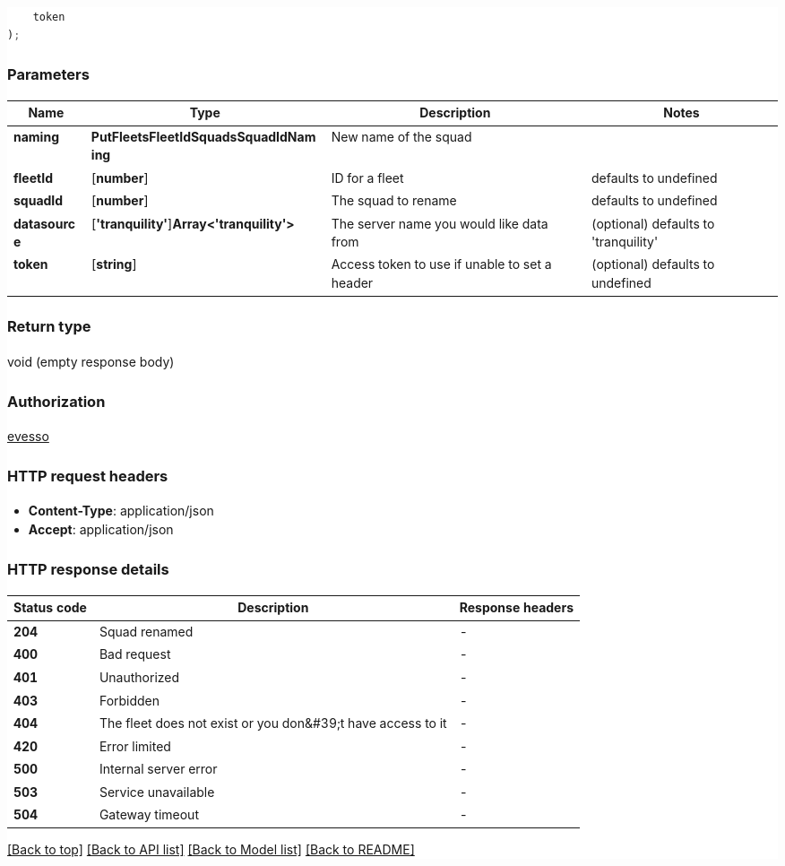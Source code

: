 ```typescript
    token
);
```

### Parameters

|Name | Type | Description  | Notes|
|------------- | ------------- | ------------- | -------------|
| **naming** | **PutFleetsFleetIdSquadsSquadIdNaming**| New name of the squad | |
| **fleetId** | [**number**] | ID for a fleet | defaults to undefined|
| **squadId** | [**number**] | The squad to rename | defaults to undefined|
| **datasource** | [**&#39;tranquility&#39;**]**Array<&#39;tranquility&#39;>** | The server name you would like data from | (optional) defaults to 'tranquility'|
| **token** | [**string**] | Access token to use if unable to set a header | (optional) defaults to undefined|


### Return type

void (empty response body)

### Authorization

[evesso](../README.md#evesso)

### HTTP request headers

 - **Content-Type**: application/json
 - **Accept**: application/json


### HTTP response details
| Status code | Description | Response headers |
|-------------|-------------|------------------|
|**204** | Squad renamed |  -  |
|**400** | Bad request |  -  |
|**401** | Unauthorized |  -  |
|**403** | Forbidden |  -  |
|**404** | The fleet does not exist or you don\&#39;t have access to it |  -  |
|**420** | Error limited |  -  |
|**500** | Internal server error |  -  |
|**503** | Service unavailable |  -  |
|**504** | Gateway timeout |  -  |

[[Back to top]](#) [[Back to API list]](../README.md#documentation-for-api-endpoints) [[Back to Model list]](../README.md#documentation-for-models) [[Back to README]](../README.md)
